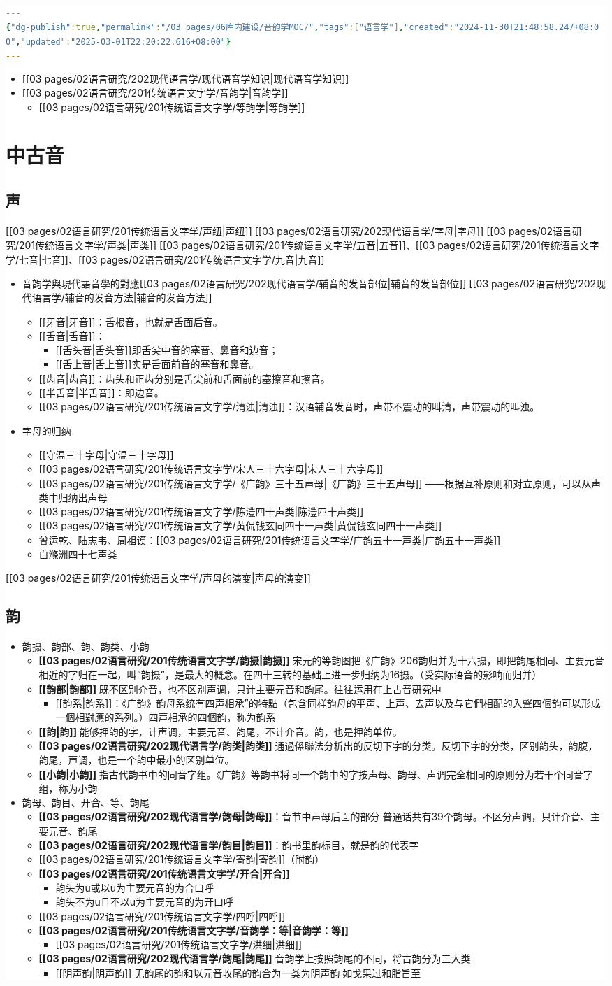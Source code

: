 ```yaml
---
{"dg-publish":true,"permalink":"/03 pages/06库内建设/音韵学MOC/","tags":["语言学"],"created":"2024-11-30T21:48:58.247+08:00","updated":"2025-03-01T22:20:22.616+08:00"}
---
```


- [[03 pages/02语言研究/202现代语言学/现代语音学知识\|现代语音学知识]]
- [[03 pages/02语言研究/201传统语言文字学/音韵学\|音韵学]]
	- [[03 pages/02语言研究/201传统语言文字学/等韵学\|等韵学]]

# 中古音
## 声
[[03 pages/02语言研究/201传统语言文字学/声纽\|声纽]]
[[03 pages/02语言研究/202现代语言学/字母\|字母]]
[[03 pages/02语言研究/201传统语言文字学/声类\|声类]]
[[03 pages/02语言研究/201传统语言文字学/五音\|五音]]、[[03 pages/02语言研究/201传统语言文字学/七音\|七音]]、[[03 pages/02语言研究/201传统语言文字学/九音\|九音]]

- 音韵学與現代語音學的對應[[03 pages/02语言研究/202现代语言学/辅音的发音部位\|辅音的发音部位]] [[03 pages/02语言研究/202现代语言学/辅音的发音方法\|辅音的发音方法]]
	- [[牙音\|牙音]]：舌根音，也就是舌面后音。
	- [[舌音\|舌音]]：
		- [[舌头音\|舌头音]]即舌尖中音的塞音、鼻音和边音；
		- [[舌上音\|舌上音]]实是舌面前音的塞音和鼻音。
	- [[齿音\|齿音]]：齿头和正齿分别是舌尖前和舌面前的塞擦音和擦音。
	- [[半舌音\|半舌音]]：即边音。
	- [[03 pages/02语言研究/201传统语言文字学/清浊\|清浊]]：汉语辅音发音时，声带不震动的叫清，声带震动的叫浊。


- 字母的归纳
	- [[守温三十字母\|守温三十字母]]
	- [[03 pages/02语言研究/201传统语言文字学/宋人三十六字母\|宋人三十六字母]]
	- [[03 pages/02语言研究/201传统语言文字学/《广韵》三十五声母\|《广韵》三十五声母]] ——根据互补原则和对立原则，可以从声类中归纳出声母
	- [[03 pages/02语言研究/201传统语言文字学/陈澧四十声类\|陈澧四十声类]]
	- [[03 pages/02语言研究/201传统语言文字学/黄侃钱玄同四十一声类\|黄侃钱玄同四十一声类]]
	- 曾运乾、陆志韦、周祖谟：[[03 pages/02语言研究/201传统语言文字学/广韵五十一声类\|广韵五十一声类]]
	- 白滌洲四十七声类


[[03 pages/02语言研究/201传统语言文字学/声母的演变\|声母的演变]]

## 韵
- 韵摄、韵部、韵、韵类、小韵
	-  **[[03 pages/02语言研究/201传统语言文字学/韵摄\|韵摄]]** 宋元的等韵图把《广韵》206韵归并为十六摄，即把韵尾相同、主要元音相近的字归在一起，叫“韵摄”，是最大的概念。在四十三转的基础上进一步归纳为16摄。（受实际语音的影响而归并）
	- **[[韵部\|韵部]]** 既不区别介音，也不区别声调，只计主要元音和韵尾。往往运用在上古音研究中
		- [[韵系\|韵系]]：《广韵》韵母系统有四声相承”的特點（包含同样韵母的平声、上声、去声以及与它們相配的入聲四個韵可以形成一個相對應的系列。）四声相承的四個韵，称为韵系
	- **[[韵\|韵]]** 能够押韵的字，计声调，主要元音、韵尾，不计介音。韵，也是押韵单位。
	- **[[03 pages/02语言研究/202现代语言学/韵类\|韵类]]** 通過係聯法分析出的反切下字的分类。反切下字的分类，区别韵头，韵腹，韵尾，声调，也是一个韵中最小的区别单位。​
	- **[[小韵\|小韵]]** 指古代韵书中的同音字组。《广韵》等韵书将同一个韵中的字按声母、韵母、声调完全相同的原则分为若干个同音字组，称为小韵
- 韵母、韵目、开合、等、韵尾
	- **[[03 pages/02语言研究/202现代语言学/韵母\|韵母]]**：音节中声母后面的部分 普通话共有39个韵母。不区分声调，只计介音、主要元音、韵尾
	- **[[03 pages/02语言研究/202现代语言学/韵目\|韵目]]**：韵书里韵标目，就是韵的代表字
	- [[03 pages/02语言研究/201传统语言文字学/寄韵\|寄韵]]（附韵）
	- **[[03 pages/02语言研究/201传统语言文字学/开合\|开合]]**
		- 韵头为u或以u为主要元音的为合口呼
		- 韵头不为u且不以u为主要元音的为开口呼
	- [[03 pages/02语言研究/201传统语言文字学/四呼\|四呼]]
	- **[[03 pages/02语言研究/201传统语言文字学/音韵学：等\|音韵学：等]]** 
		- [[03 pages/02语言研究/201传统语言文字学/洪细\|洪细]] 
	- **[[03 pages/02语言研究/202现代语言学/韵尾\|韵尾]]** 音韵学上按照韵尾的不同，将古韵分为三大类
		- [[阴声韵\|阴声韵]] 无韵尾的韵和以元音收尾的韵合为一类为阴声韵 如戈果过和脂旨至